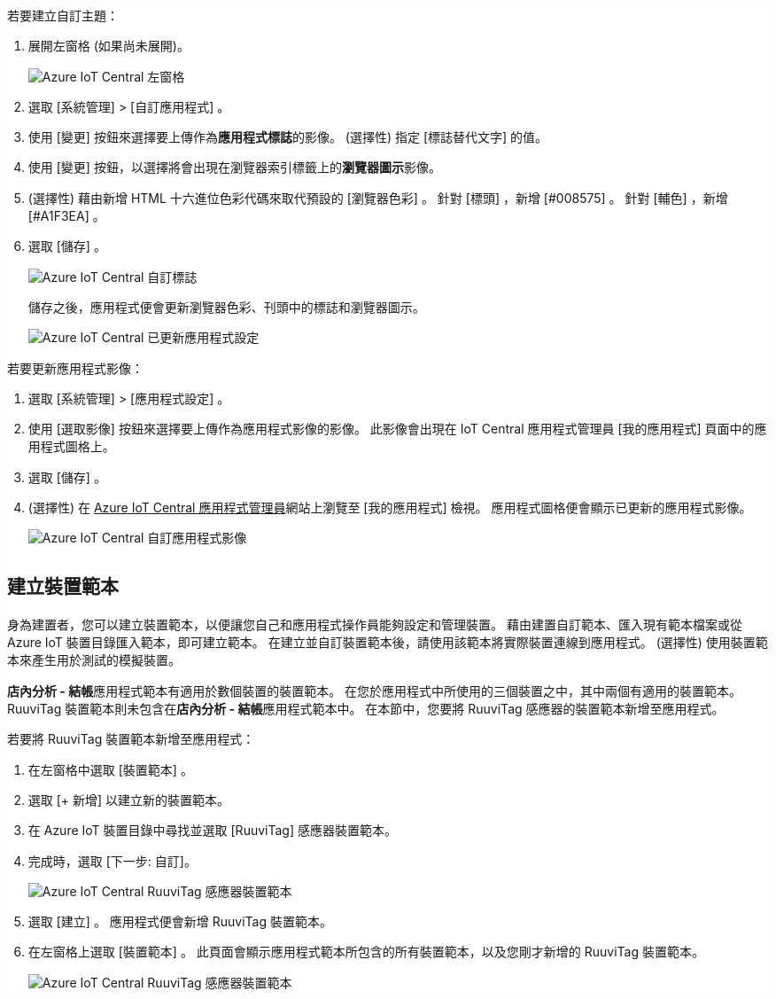 若要建立自訂主題：

1. 展開左窗格 (如果尚未展開)。

    ![Azure IoT Central 左窗格](./media/tutorial-in-store-analytics-create-app-pnp/dashboard-expand.png)

1. 選取 [系統管理] > [自訂應用程式]  。

1. 使用 [變更]  按鈕來選擇要上傳作為**應用程式標誌**的影像。 (選擇性) 指定 [標誌替代文字]  的值。 

1. 使用 [變更]  按鈕，以選擇將會出現在瀏覽器索引標籤上的**瀏覽器圖示**影像。

1. (選擇性) 藉由新增 HTML 十六進位色彩代碼來取代預設的 [瀏覽器色彩]  。 針對 [標頭]  ，新增 [#008575]  。  針對 [輔色]  ，新增 [#A1F3EA]  。 

1. 選取 [儲存]  。 

    ![Azure IoT Central 自訂標誌](./media/tutorial-in-store-analytics-create-app-pnp/select-application-logo.png)

    儲存之後，應用程式便會更新瀏覽器色彩、刊頭中的標誌和瀏覽器圖示。 

    ![Azure IoT Central 已更新應用程式設定](./media/tutorial-in-store-analytics-create-app-pnp/saved-application-settings.png)

若要更新應用程式影像：

1. 選取 [系統管理] > [應用程式設定]  。

1. 使用 [選取影像]  按鈕來選擇要上傳作為應用程式影像的影像。 此影像會出現在 IoT Central 應用程式管理員 [我的應用程式]  頁面中的應用程式圖格上。

1. 選取 [儲存]  。

1. (選擇性) 在 [Azure IoT Central 應用程式管理員](https://aka.ms/iotcentral)網站上瀏覽至 [我的應用程式]  檢視。 應用程式圖格便會顯示已更新的應用程式影像。

    ![Azure IoT Central 自訂應用程式影像](./media/tutorial-in-store-analytics-create-app-pnp/customize-application-image.png)

## <a name="create-device-templates"></a>建立裝置範本
身為建置者，您可以建立裝置範本，以便讓您自己和應用程式操作員能夠設定和管理裝置。 藉由建置自訂範本、匯入現有範本檔案或從 Azure IoT 裝置目錄匯入範本，即可建立範本。 在建立並自訂裝置範本後，請使用該範本將實際裝置連線到應用程式。 (選擇性) 使用裝置範本來產生用於測試的模擬裝置。

**店內分析 - 結帳**應用程式範本有適用於數個裝置的裝置範本。  在您於應用程式中所使用的三個裝置之中，其中兩個有適用的裝置範本。 RuuviTag 裝置範本則未包含在**店內分析 - 結帳**應用程式範本中。 在本節中，您要將 RuuviTag 感應器的裝置範本新增至應用程式。

若要將 RuuviTag 裝置範本新增至應用程式：

1. 在左窗格中選取 [裝置範本]  。

1. 選取 [+ 新增]  以建立新的裝置範本。

1. 在 Azure IoT 裝置目錄中尋找並選取 [RuuviTag]  感應器裝置範本。 

1. 完成時，選取 [下一步:  自訂]。

    ![Azure IoT Central RuuviTag 感應器裝置範本](./media/tutorial-in-store-analytics-create-app-pnp/ruuvitag-device-template.png)

1. 選取 [建立]  。 應用程式便會新增 RuuviTag 裝置範本。

1. 在左窗格上選取 [裝置範本]  。 此頁面會顯示應用程式範本所包含的所有裝置範本，以及您剛才新增的 RuuviTag 裝置範本。

    ![Azure IoT Central RuuviTag 感應器裝置範本](./media/tutorial-in-store-analytics-create-app-pnp/device-templates-list.png)
